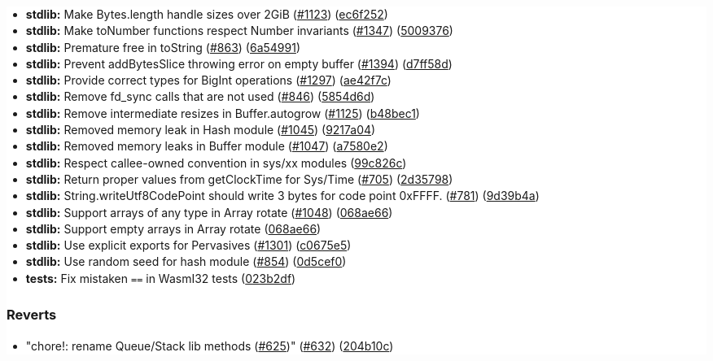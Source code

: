 * **stdlib:** Make Bytes.length handle sizes over 2GiB ([#1123](https://github.com/DavidRoundy/grain/issues/1123)) ([ec6f252](https://github.com/DavidRoundy/grain/commit/ec6f25247c3493ae9740d42c5ab07655ab50d84b))
* **stdlib:** Make toNumber functions respect Number invariants ([#1347](https://github.com/DavidRoundy/grain/issues/1347)) ([5009376](https://github.com/DavidRoundy/grain/commit/5009376261da35059acc040335f6ef5dc8a18f2a))
* **stdlib:** Premature free in toString ([#863](https://github.com/DavidRoundy/grain/issues/863)) ([6a54991](https://github.com/DavidRoundy/grain/commit/6a549918918a18c2ee653511ed4c137121eedb5c))
* **stdlib:** Prevent addBytesSlice throwing error on empty buffer ([#1394](https://github.com/DavidRoundy/grain/issues/1394)) ([d7ff58d](https://github.com/DavidRoundy/grain/commit/d7ff58d61106663749dcea94fc48ab8e81d1bf23))
* **stdlib:** Provide correct types for BigInt operations ([#1297](https://github.com/DavidRoundy/grain/issues/1297)) ([ae42f7c](https://github.com/DavidRoundy/grain/commit/ae42f7c3abae6ff808b06798b47eccec9fbf7b44))
* **stdlib:** Remove fd_sync calls that are not used ([#846](https://github.com/DavidRoundy/grain/issues/846)) ([5854d6d](https://github.com/DavidRoundy/grain/commit/5854d6d8bb7d5a803dc74f24a59c92dc8077aa2f))
* **stdlib:** Remove intermediate resizes in Buffer.autogrow ([#1125](https://github.com/DavidRoundy/grain/issues/1125)) ([b48bec1](https://github.com/DavidRoundy/grain/commit/b48bec1ec6a132aa164a46ec46612cd6a7625b04))
* **stdlib:** Removed memory leak in Hash module ([#1045](https://github.com/DavidRoundy/grain/issues/1045)) ([9217a04](https://github.com/DavidRoundy/grain/commit/9217a04e2b771d28ebbf4ae297613f35b80dc0a0))
* **stdlib:** Removed memory leaks in Buffer module ([#1047](https://github.com/DavidRoundy/grain/issues/1047)) ([a7580e2](https://github.com/DavidRoundy/grain/commit/a7580e2283b40a48aec5c8a974825b0ee37fd6fc))
* **stdlib:** Respect callee-owned convention in sys/xx modules ([99c826c](https://github.com/DavidRoundy/grain/commit/99c826c725c866ef52bceb26d82a2f66542a6144))
* **stdlib:** Return proper values from getClockTime for Sys/Time ([#705](https://github.com/DavidRoundy/grain/issues/705)) ([2d35798](https://github.com/DavidRoundy/grain/commit/2d35798a2d5e06d8ddb37aaa64cfafe160b25e26))
* **stdlib:** String.writeUtf8CodePoint should write 3 bytes for code point 0xFFFF. ([#781](https://github.com/DavidRoundy/grain/issues/781)) ([9d39b4a](https://github.com/DavidRoundy/grain/commit/9d39b4a4b2eb30afaf947c11bf3a0360234aaa02))
* **stdlib:** Support arrays of any type in Array rotate ([#1048](https://github.com/DavidRoundy/grain/issues/1048)) ([068ae66](https://github.com/DavidRoundy/grain/commit/068ae668615277574d11a0549c63879497f8aa73))
* **stdlib:** Support empty arrays in Array rotate ([068ae66](https://github.com/DavidRoundy/grain/commit/068ae668615277574d11a0549c63879497f8aa73))
* **stdlib:** Use explicit exports for Pervasives ([#1301](https://github.com/DavidRoundy/grain/issues/1301)) ([c0675e5](https://github.com/DavidRoundy/grain/commit/c0675e58e259ec10a279b2f0c0e60459d1b8f1a2))
* **stdlib:** Use random seed for hash module ([#854](https://github.com/DavidRoundy/grain/issues/854)) ([0d5cef0](https://github.com/DavidRoundy/grain/commit/0d5cef0154d67c5dd15271754ae95d8c90acf3f1))
* **tests:** Fix mistaken `==` in WasmI32 tests ([023b2df](https://github.com/DavidRoundy/grain/commit/023b2dfd8bd2badcb57bce47edcccf324a132cb1))


### Reverts

* "chore!: rename Queue/Stack lib methods ([#625](https://github.com/DavidRoundy/grain/issues/625))" ([#632](https://github.com/DavidRoundy/grain/issues/632)) ([204b10c](https://github.com/DavidRoundy/grain/commit/204b10c0f60870d41362c728f4c499bf7bf46092))
